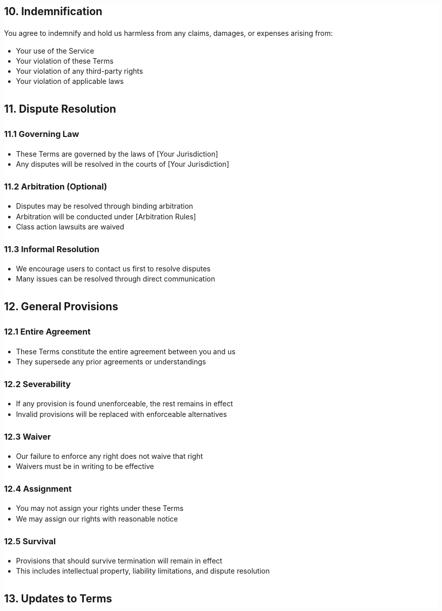 ## 10. Indemnification

You agree to indemnify and hold us harmless from any claims, damages, or expenses arising from:
- Your use of the Service
- Your violation of these Terms
- Your violation of any third-party rights
- Your violation of applicable laws

## 11. Dispute Resolution

### 11.1 Governing Law
- These Terms are governed by the laws of [Your Jurisdiction]
- Any disputes will be resolved in the courts of [Your Jurisdiction]

### 11.2 Arbitration (Optional)
- Disputes may be resolved through binding arbitration
- Arbitration will be conducted under [Arbitration Rules]
- Class action lawsuits are waived

### 11.3 Informal Resolution
- We encourage users to contact us first to resolve disputes
- Many issues can be resolved through direct communication

## 12. General Provisions

### 12.1 Entire Agreement
- These Terms constitute the entire agreement between you and us
- They supersede any prior agreements or understandings

### 12.2 Severability
- If any provision is found unenforceable, the rest remains in effect
- Invalid provisions will be replaced with enforceable alternatives

### 12.3 Waiver
- Our failure to enforce any right does not waive that right
- Waivers must be in writing to be effective

### 12.4 Assignment
- You may not assign your rights under these Terms
- We may assign our rights with reasonable notice

### 12.5 Survival
- Provisions that should survive termination will remain in effect
- This includes intellectual property, liability limitations, and dispute resolution

## 13. Updates to Terms
